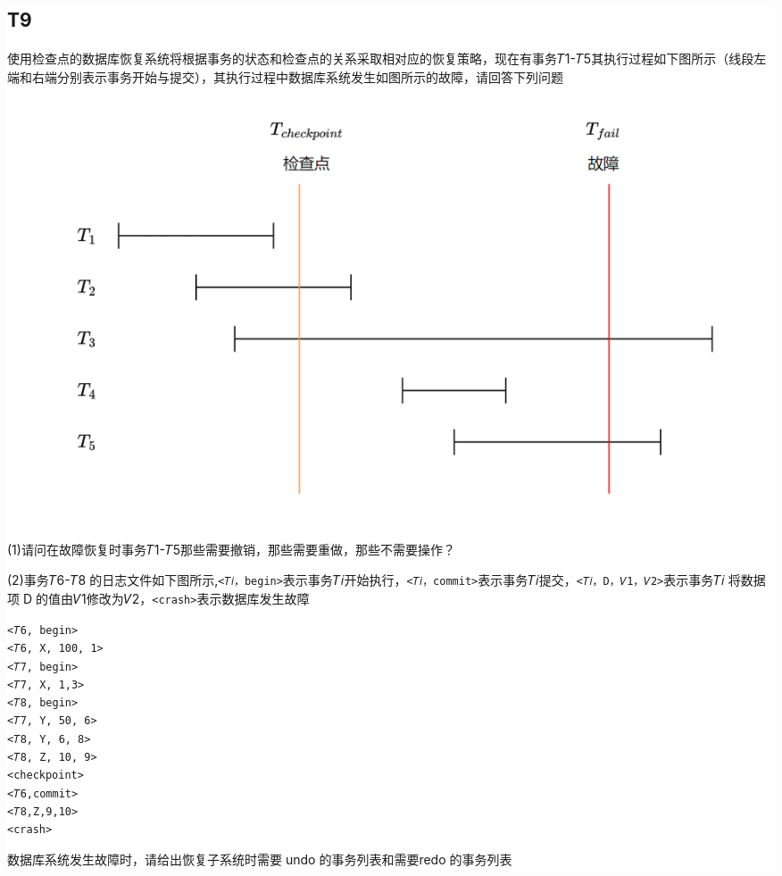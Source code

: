 ## T9

使用检查点的数据库恢复系统将根据事务的状态和检查点的关系采取相对应的恢复策略，现在有事务𝑇1-𝑇5其执行过程如下图所示（线段左端和右端分别表示事务开始与提交），其执行过程中数据库系统发生如图所示的故障，请回答下列问题

![image-20230515191414992](作业3/image-20230515191414992.png)

(1)请问在故障恢复时事务𝑇1-𝑇5那些需要撤销，那些需要重做，那些不需要操作？

(2)事务𝑇6-𝑇8 的日志文件如下图所示,`<𝑇𝑖，begin>`表示事务𝑇𝑖开始执行，`<𝑇𝑖，commit>`表示事务𝑇𝑖提交，`<𝑇𝑖，D，𝑉1，𝑉2>`表示事务𝑇𝑖 将数据项 D 的值由𝑉1修改为𝑉2，`<crash>`表示数据库发生故障

```
<𝑇6, begin> 
<𝑇6, X, 100, 1> 
<𝑇7, begin> 
<𝑇7, X, 1,3>
<𝑇8, begin> 
<𝑇7, Y, 50, 6>
<𝑇8, Y, 6, 8>
<𝑇8, Z, 10, 9>
<checkpoint>
<𝑇6,commit>
<𝑇8,Z,9,10>
<crash>
```

数据库系统发生故障时，请给出恢复子系统时需要 undo 的事务列表和需要redo 的事务列表
